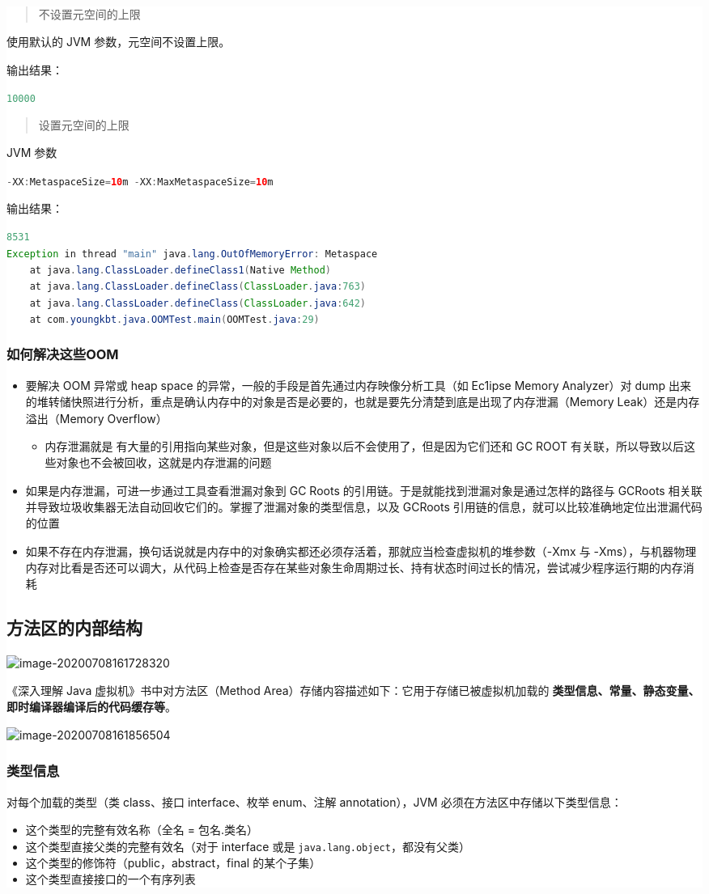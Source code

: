 > 不设置元空间的上限

使用默认的 JVM 参数，元空间不设置上限。

输出结果：

```java
10000
```

> 设置元空间的上限

JVM 参数

```java
-XX:MetaspaceSize=10m -XX:MaxMetaspaceSize=10m
```

输出结果：

```java
8531
Exception in thread "main" java.lang.OutOfMemoryError: Metaspace
	at java.lang.ClassLoader.defineClass1(Native Method)
	at java.lang.ClassLoader.defineClass(ClassLoader.java:763)
	at java.lang.ClassLoader.defineClass(ClassLoader.java:642)
	at com.youngkbt.java.OOMTest.main(OOMTest.java:29)
```

### 如何解决这些OOM

- 要解决 OOM 异常或 heap space 的异常，一般的手段是首先通过内存映像分析工具（如 Ec1ipse Memory Analyzer）对 dump 出来的堆转储快照进行分析，重点是确认内存中的对象是否是必要的，也就是要先分清楚到底是出现了内存泄漏（Memory Leak）还是内存溢出（Memory Overflow）
  - 内存泄漏就是 有大量的引用指向某些对象，但是这些对象以后不会使用了，但是因为它们还和 GC ROOT 有关联，所以导致以后这些对象也不会被回收，这就是内存泄漏的问题

- 如果是内存泄漏，可进一步通过工具查看泄漏对象到 GC Roots 的引用链。于是就能找到泄漏对象是通过怎样的路径与 GCRoots 相关联并导致垃圾收集器无法自动回收它们的。掌握了泄漏对象的类型信息，以及 GCRoots 引用链的信息，就可以比较准确地定位出泄漏代码的位置
- 如果不存在内存泄漏，换句话说就是内存中的对象确实都还必须存活着，那就应当检查虚拟机的堆参数（-Xmx 与 -Xms），与机器物理内存对比看是否还可以调大，从代码上检查是否存在某些对象生命周期过长、持有状态时间过长的情况，尝试减少程序运行期的内存消耗

## 方法区的内部结构

![image-20200708161728320](https://fastly.jsdelivr.net/gh/Kele-Bingtang/static/img/Java/20220116153712.png)

《深入理解 Java 虚拟机》书中对方法区（Method Area）存储内容描述如下：它用于存储已被虚拟机加载的 **类型信息、常量、静态变量、即时编译器编译后的代码缓存等**。

![image-20200708161856504](https://fastly.jsdelivr.net/gh/Kele-Bingtang/static/img/Java/20220116153714.png)

### 类型信息

对每个加载的类型（类 class、接口 interface、枚举 enum、注解 annotation），JVM 必须在方法区中存储以下类型信息：

- 这个类型的完整有效名称（全名 = 包名.类名）
- 这个类型直接父类的完整有效名（对于 interface 或是 `java.lang.object`，都没有父类）
- 这个类型的修饰符（public，abstract，final 的某个子集）
- 这个类型直接接口的一个有序列表
